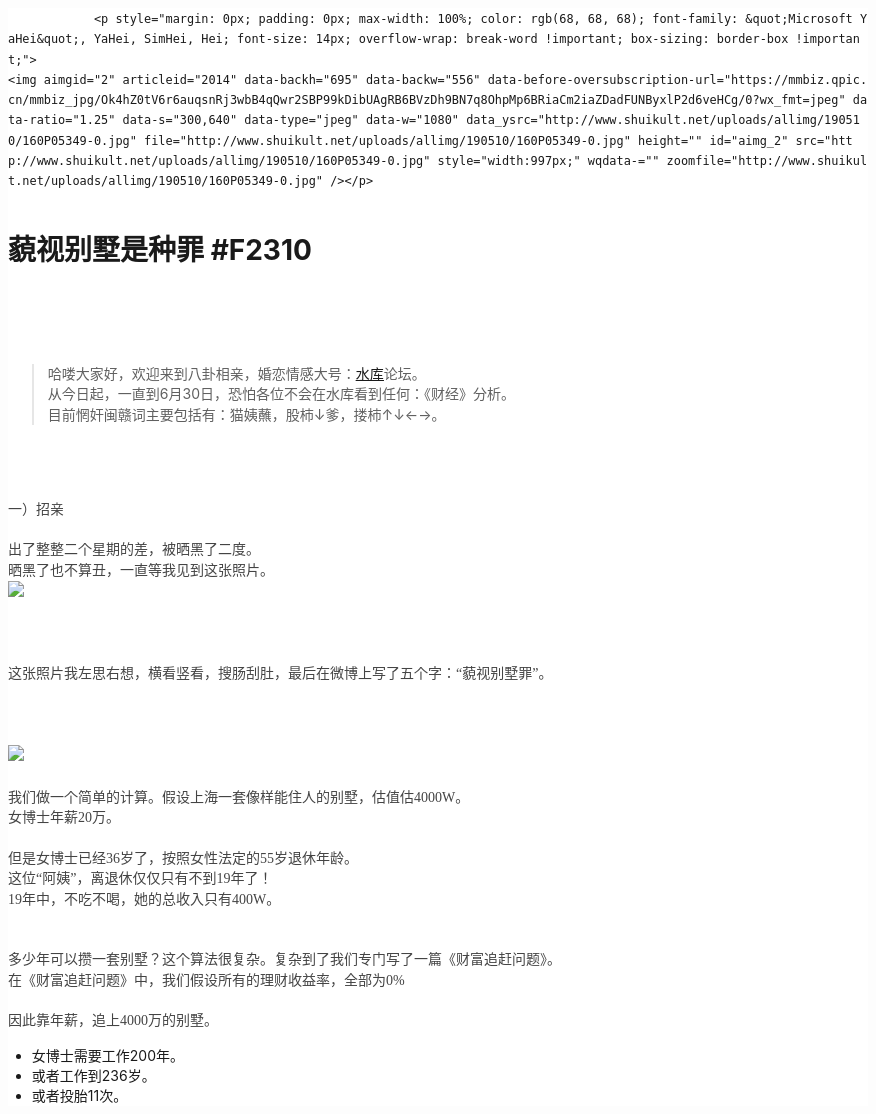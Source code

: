 
				<p style="margin: 0px; padding: 0px; max-width: 100%; color: rgb(68, 68, 68); font-family: &quot;Microsoft YaHei&quot;, YaHei, SimHei, Hei; font-size: 14px; overflow-wrap: break-word !important; box-sizing: border-box !important;">
	<img aimgid="2" articleid="2014" data-backh="695" data-backw="556" data-before-oversubscription-url="https://mmbiz.qpic.cn/mmbiz_jpg/Ok4hZ0tV6r6auqsnRj3wbB4qQwr2SBP99kDibUAgRB6BVzDh9BN7q8OhpMp6BRiaCm2iaZDadFUNByxlP2d6veHCg/0?wx_fmt=jpeg" data-ratio="1.25" data-s="300,640" data-type="jpeg" data-w="1080" data_ysrc="http://www.shuikult.net/uploads/allimg/190510/160P05349-0.jpg" file="http://www.shuikult.net/uploads/allimg/190510/160P05349-0.jpg" height="" id="aimg_2" src="http://www.shuikult.net/uploads/allimg/190510/160P05349-0.jpg" style="width:997px;" wqdata-="" zoomfile="http://www.shuikult.net/uploads/allimg/190510/160P05349-0.jpg" /></p>
<h1>
	藐视别墅是种罪&nbsp;#F2310</h1>
<p style="margin: 0px; padding: 0px; max-width: 100%; color: rgb(68, 68, 68); font-family: &quot;Microsoft YaHei&quot;, YaHei, SimHei, Hei; font-size: 14px; overflow-wrap: break-word !important; box-sizing: border-box !important;">
	&nbsp;&nbsp;<br />
	<br />
	&nbsp;</p>
<blockquote data-author-name="" data-content-utf8-length="91" data-source-title="" data-type="2" data-url="">
	<section>
		<section>
			哈喽大家好，欢迎来到八卦相亲，婚恋情感大号：<a href='http://www.shuikult.net/' target='_blank'><u>水库</u></a>论坛。<br />
			从今日起，一直到6月30日，恐怕各位不会在水库看到任何：《财经》分析。<br />
			目前惘奸闽赣词主要包括有：猫姨蘸，股柿&darr;爹，搂柿&uarr;&darr;&larr;&rarr;。</section>
	</section>
</blockquote>
<p style="margin: 0px; padding: 0px; max-width: 100%; color: rgb(68, 68, 68); font-family: &quot;Microsoft YaHei&quot;, YaHei, SimHei, Hei; font-size: 14px; overflow-wrap: break-word !important; box-sizing: border-box !important;">
	<br />
	<br />
	&nbsp;<br />
	一）招亲<br />
	&nbsp;<br />
	出了整整二个星期的差，被晒黑了二度。<br />
	晒黑了也不算丑，一直等我见到这张照片。<br />
	<img aimgid="3" articleid="2014" data-backh="989" data-backw="556" data-before-oversubscription-url="https://mmbiz.qlogo.cn/mmbiz_jpg/Ok4hZ0tV6r6auqsnRj3wbB4qQwr2SBP9icJrytiav1FDz9niaFClezOiaX1m2Kn2ib9WeUES9uK71mW8PbHwudkxQEg/0?wx_fmt=jpeg" data-ratio="1.7782608695652173" data-s="300,640" data-type="jpeg" data-w="690" data_ysrc="http://www.shuikult.net/uploads/allimg/190510/160P02260-2.jpg" file="http://www.shuikult.net/uploads/allimg/190510/160P02260-2.jpg" height="" id="aimg_3" src="http://www.shuikult.net/uploads/allimg/190510/160P02260-2.jpg" style="width:997px;" wqdata-="" zoomfile="http://www.shuikult.net/uploads/allimg/190510/160P02260-2.jpg" /><br />
	&nbsp;<br />
	<br />
	<br />
	这张照片我左思右想，横看竖看，搜肠刮肚，最后在微博上写了五个字：&ldquo;藐视别墅罪&rdquo;。<br />
	&nbsp;<br />
	<br />
	<br />
	<img aimgid="4" articleid="2014" data-ratio="0.5096899224806202" data-s="300,640" data-type="jpeg" data-w="516" data_ysrc="http://www.shuikult.net/uploads/allimg/190510/160P0BB-4.jpg" file="http://www.shuikult.net/uploads/allimg/190510/160P0BB-4.jpg" height="" id="aimg_4" src="http://www.shuikult.net/uploads/allimg/190510/160P0BB-4.jpg" wqdata-="" zoomfile="http://www.shuikult.net/uploads/allimg/190510/160P0BB-4.jpg" /><br />
	&nbsp;<br />
	我们做一个简单的计算。假设上海一套像样能住人的别墅，估值估4000W。<br />
	女博士年薪20万。<br />
	&nbsp;<br />
	但是女博士已经36岁了，按照女性法定的55岁退休年龄。<br />
	这位&ldquo;阿姨&rdquo;，离退休仅仅只有不到19年了！<br />
	19年中，不吃不喝，她的总收入只有400W。<br />
	&nbsp;<br />
	&nbsp;<br />
	多少年可以攒一套别墅？这个算法很复杂。复杂到了我们专门写了一篇《财富追赶问题》。<br />
	在《财富追赶问题》中，我们假设所有的理财收益率，全部为0%<br />
	&nbsp;<br />
	因此靠年薪，追上4000万的别墅。</p>
<ul>
	<li>
		女博士需要工作200年。</li>
	<li>
		或者工作到236岁。</li>
	<li>
		或者投胎11次。</li>
</ul>